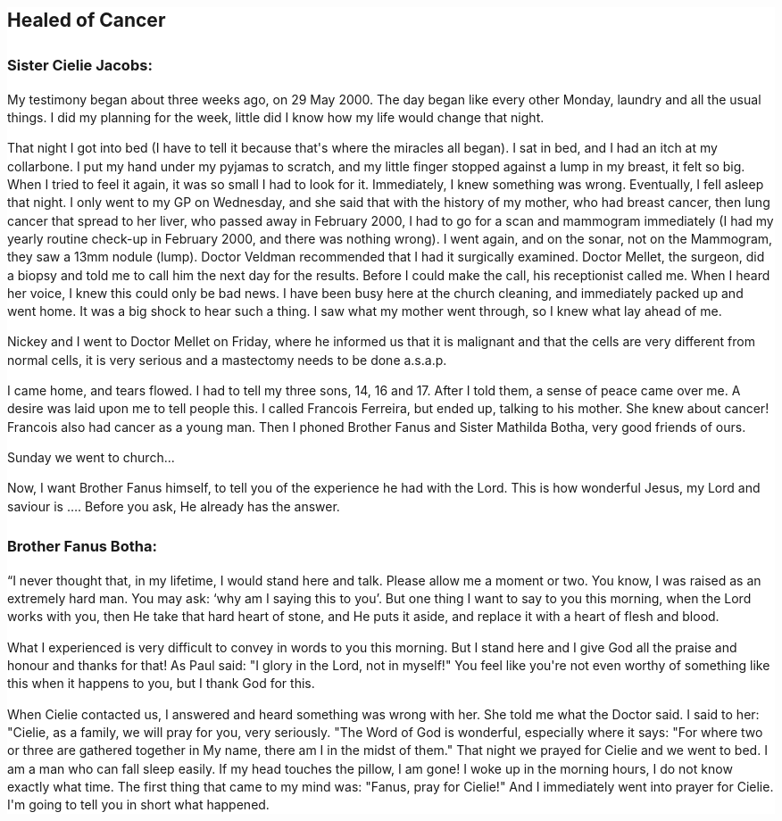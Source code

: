 ## Healed of Cancer

### Sister Cielie Jacobs: 

My testimony began about three weeks ago, on 29 May 2000. The day began like every other Monday, laundry and all the usual things. I did my planning for the week, little did I know how my life would change that night.

That night I got into bed (I have to tell it because that's where the miracles all began). I sat in bed, and I had an itch at my collarbone. I put my hand under my pyjamas to scratch, and my little finger stopped against a lump in my breast, it felt so big. When I tried to feel it again, it was so small I had to look for it. Immediately, I knew something was wrong. Eventually, I fell asleep that night. I only went to my GP on Wednesday, and she said that with the history of my mother, who had breast cancer, then lung cancer that spread to her liver, who passed away in February 2000, I had to go for a scan and mammogram immediately (I had my yearly routine check-up in February 2000, and there was nothing wrong). I went again, and on the sonar, not on the Mammogram, they saw a 13mm nodule (lump). Doctor Veldman recommended that I had it surgically examined.  Doctor Mellet, the surgeon, did a biopsy and told me to call him the next day for the results. Before I could make the call, his receptionist called me. When I heard her voice, I knew this could only be bad news. I have been busy here at the church cleaning, and immediately packed up and went home. It was a big shock to hear such a thing. I saw what my mother went through, so I knew what lay ahead of me.

Nickey and I went to Doctor Mellet on Friday, where he informed us that it is malignant and that the cells are very different from normal cells, it is very serious and a mastectomy needs to be done a.s.a.p.

I came home, and tears flowed. I had to tell my three sons, 14, 16 and 17. After I told them, a sense of peace came over me. A desire was laid upon me to tell people this. I called Francois Ferreira, but ended up, talking to his mother. She knew about cancer! Francois also had cancer as a young man. Then  I phoned Brother Fanus and Sister Mathilda Botha, very good friends of ours.

Sunday we went to church...

Now, I want Brother Fanus himself, to tell you of the experience he had with the Lord. This is how wonderful Jesus, my Lord and saviour is …. Before you ask, He already has the answer.

### Brother Fanus Botha:

“I never thought that, in my lifetime, I would stand here and talk. Please allow me a moment or two. You know, I was raised as an extremely hard man. You may ask: ‘why am I saying this to you’. But one thing I want to say to you this morning, when the Lord works with you, then He take that hard heart of stone, and He puts it aside, and replace it with a heart of flesh and blood.

What I experienced is very difficult to convey in words to you this morning. But I stand here and I give God all the praise and honour and thanks for that! As Paul said: "I glory in the Lord, not in myself!" You feel like you're not even worthy of something like this when it happens to you, but I thank God for this.

When Cielie contacted us, I answered and heard something was wrong with her. She told me what the Doctor said. I said to her: "Cielie, as a family, we will pray for you, very seriously. "The Word of God is wonderful, especially where it says: "For where two or three are gathered together in My name, there am I in the midst of them." That night we prayed for Cielie and we went to bed. I am a man who can fall sleep easily. If my head touches the pillow, I am gone! I woke up in the morning hours, I do not know exactly what time. The first thing that came to my mind was: "Fanus, pray for Cielie!" And I immediately went into prayer for Cielie. I'm going to tell you in short what happened.
